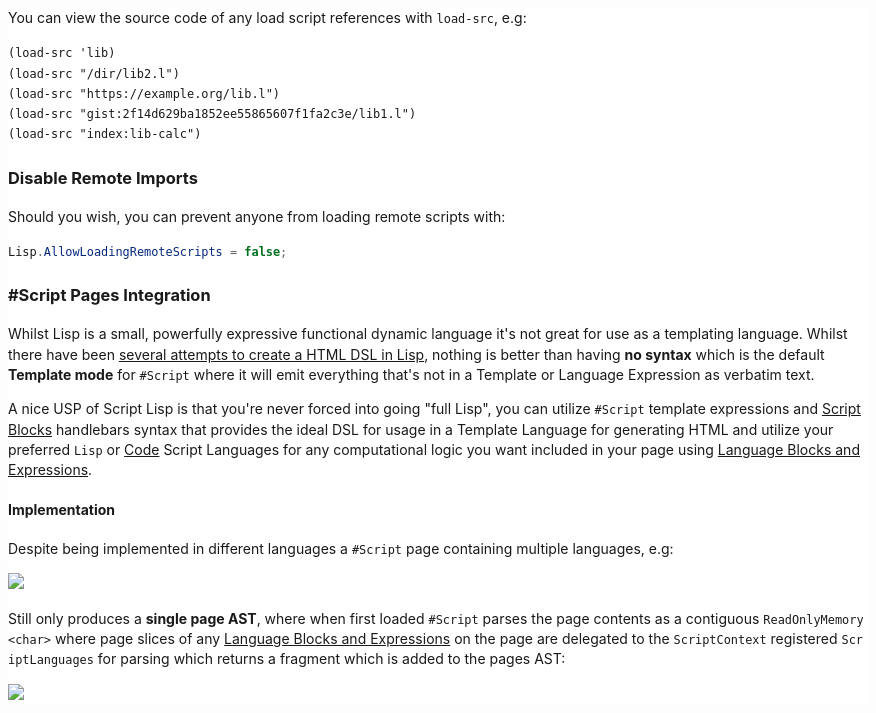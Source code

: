 You can view the source code of any load script references with `load-src`, e.g: 

```common-lisp
(load-src 'lib)
(load-src "/dir/lib2.l")
(load-src "https://example.org/lib.l")
(load-src "gist:2f14d629ba1852ee55865607f1fa2c3e/lib1.l")
(load-src "index:lib-calc")
```

### Disable Remote Imports

Should you wish, you can prevent anyone from loading remote scripts with:

```csharp
Lisp.AllowLoadingRemoteScripts = false;
```

### #Script Pages Integration

Whilst Lisp is a small, powerfully expressive functional dynamic language it's not great for use as a templating language. 
Whilst there have been [several attempts to create a HTML DSL in Lisp](https://www.cliki.net/HTML%20generator), nothing is better
than having **no syntax** which is the default **Template mode** for `#Script` where it will emit everything that's not in a 
Template or Language Expression as verbatim text.

A nice USP of Script Lisp is that you're never forced into going "full Lisp", you can utilize `#Script` template expressions and
[Script Blocks](https://sharpscript.net/docs/blocks) handlebars syntax that provides the ideal DSL for usage in a Template Language for generating HTML
and utilize your preferred `Lisp` or [Code](/scode/) Script Languages for any computational logic you want included in your page
using [Language Blocks and Expressions](https://sharpscript.net/docs/syntax#language-blocks-and-expressions).

#### Implementation

Despite being implemented in different languages a `#Script` page containing multiple languages, e.g:

[![](https://raw.githubusercontent.com/ServiceStack/docs/master/docs/images/sharpscript/linq01-langs.png)](https://sharpscript.net/lisp/#implementation)


Still only produces a **single page AST**, where when first loaded `#Script` parses the page contents as a contiguous
`ReadOnlyMemory<char>` where page slices of any [Language Blocks and Expressions](https://sharpscript.net/docs/syntax#language-blocks-and-expressions) 
on the page are delegated to the `ScriptContext` registered `ScriptLanguages` for parsing which returns a fragment which is
added to the pages AST:

[![](/assets/img/multi-langs.svg)](/assets/img/multi-langs.svg)
